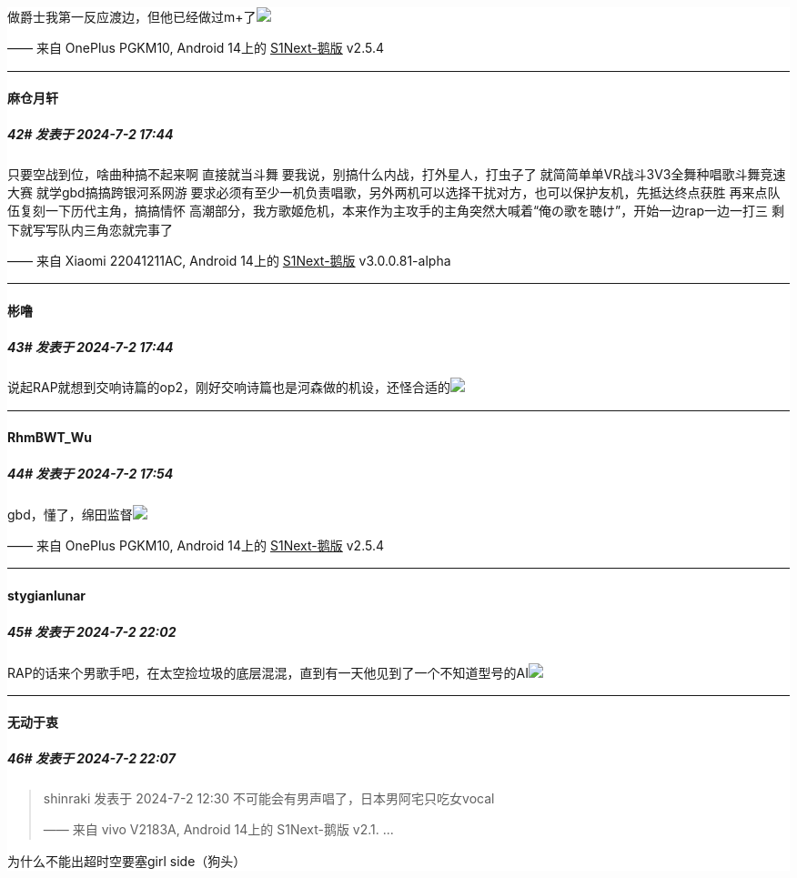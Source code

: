 做爵士我第一反应渡边，但他已经做过m+了<img src="https://static.saraba1st.com/image/smiley/face2017/068.png" referrerpolicy="no-referrer">

—— 来自 OnePlus PGKM10, Android 14上的 [S1Next-鹅版](https://github.com/ykrank/S1-Next/releases) v2.5.4

*****

####  麻仓月轩  
##### 42#       发表于 2024-7-2 17:44

只要空战到位，啥曲种搞不起来啊
直接就当斗舞
要我说，别搞什么内战，打外星人，打虫子了
就简简单单VR战斗3V3全舞种唱歌斗舞竞速大赛
就学gbd搞搞跨银河系网游
要求必须有至少一机负责唱歌，另外两机可以选择干扰对方，也可以保护友机，先抵达终点获胜
再来点队伍复刻一下历代主角，搞搞情怀
高潮部分，我方歌姬危机，本来作为主攻手的主角突然大喊着“俺の歌を聴け”，开始一边rap一边一打三
剩下就写写队内三角恋就完事了

—— 来自 Xiaomi 22041211AC, Android 14上的 [S1Next-鹅版](https://github.com/ykrank/S1-Next/releases) v3.0.0.81-alpha

*****

####  彬噜  
##### 43#       发表于 2024-7-2 17:44

说起RAP就想到交响诗篇的op2，刚好交响诗篇也是河森做的机设，还怪合适的<img src="https://static.saraba1st.com/image/smiley/face2017/034.png" referrerpolicy="no-referrer">


*****

####  RhmBWT_Wu  
##### 44#       发表于 2024-7-2 17:54

gbd，懂了，绵田监督<img src="https://static.saraba1st.com/image/smiley/face2017/037.png" referrerpolicy="no-referrer">

—— 来自 OnePlus PGKM10, Android 14上的 [S1Next-鹅版](https://github.com/ykrank/S1-Next/releases) v2.5.4


*****

####  stygianlunar  
##### 45#       发表于 2024-7-2 22:02

RAP的话来个男歌手吧，在太空捡垃圾的底层混混，直到有一天他见到了一个不知道型号的AI<img src="https://static.saraba1st.com/image/smiley/face2017/037.png" referrerpolicy="no-referrer">


*****

####  无动于衷  
##### 46#       发表于 2024-7-2 22:07

<blockquote>shinraki 发表于 2024-7-2 12:30
不可能会有男声唱了，日本男阿宅只吃女vocal

—— 来自 vivo V2183A, Android 14上的 S1Next-鹅版 v2.1. ...</blockquote>
为什么不能出超时空要塞girl side（狗头）

